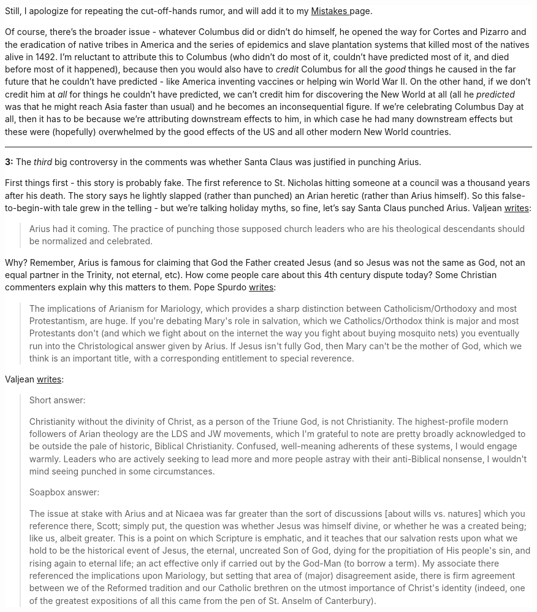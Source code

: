 Still, I apologize for repeating the cut-off-hands rumor, and will add it to my [Mistakes ](https://astralcodexten.substack.com/p/mistakes)page.

Of course, there’s the broader issue - whatever Columbus did or didn’t do himself, he opened the way for Cortes and Pizarro and the eradication of native tribes in America and the series of epidemics and slave plantation systems that killed most of the natives alive in 1492. I’m reluctant to attribute this to Columbus (who didn’t do most of it, couldn’t have predicted most of it, and died before most of it happened), because then you would also have to _credit_ Columbus for all the _good_ things he caused in the far future that he couldn’t have predicted - like America inventing vaccines or helping win World War II. On the other hand, if we don’t credit him at _all_ for things he couldn’t have predicted, we can’t credit him for discovering the New World at all (all he _predicted_ was that he might reach Asia faster than usual) and he becomes an inconsequential figure. If we’re celebrating Columbus Day at all, then it has to be because we’re attributing downstream effects to him, in which case he had many downstream effects but these were (hopefully) overwhelmed by the good effects of the US and all other modern New World countries.

* * *

**3:** The _third_ big controversy in the comments was whether Santa Claus was justified in punching Arius.

First things first - this story is probably fake. The first reference to St. Nicholas hitting someone at a council was a thousand years after his death. The story says he lightly slapped (rather than punched) an Arian heretic (rather than Arius himself). So this false-to-begin-with tale grew in the telling - but we’re talking holiday myths, so fine, let’s say Santa Claus punched Arius. Valjean [writes](https://astralcodexten.substack.com/p/a-columbian-exchange/comment/9555659):

> Arius had it coming. The practice of punching those supposed church leaders who are his theological descendants should be normalized and celebrated.

Why? Remember, Arius is famous for claiming that God the Father created Jesus (and so Jesus was not the same as God, not an equal partner in the Trinity, not eternal, etc). How come people care about this 4th century dispute today? Some Christian commenters explain why this matters to them. Pope Spurdo [writes](https://astralcodexten.substack.com/p/a-columbian-exchange/comment/9563815):

> The implications of Arianism for Mariology, which provides a sharp distinction between Catholicism/Orthodoxy and most Protestantism, are huge. If you're debating Mary's role in salvation, which we Catholics/Orthodox think is major and most Protestants don't (and which we fight about on the internet the way you fight about buying mosquito nets) you eventually run into the Christological answer given by Arius. If Jesus isn't fully God, then Mary can't be the mother of God, which we think is an important title, with a corresponding entitlement to special reverence.

Valjean [writes](https://astralcodexten.substack.com/p/a-columbian-exchange/comment/9565596):

> Short answer:
> 
> Christianity without the divinity of Christ, as a person of the Triune God, is not Christianity. The highest-profile modern followers of Arian theology are the LDS and JW movements, which I'm grateful to note are pretty broadly acknowledged to be outside the pale of historic, Biblical Christianity. Confused, well-meaning adherents of these systems, I would engage warmly. Leaders who are actively seeking to lead more and more people astray with their anti-Biblical nonsense, I wouldn't mind seeing punched in some circumstances.
> 
> Soapbox answer:
> 
> The issue at stake with Arius and at Nicaea was far greater than the sort of discussions [about wills vs. natures] which you reference there, Scott; simply put, the question was whether Jesus was himself divine, or whether he was a created being; like us, albeit greater. This is a point on which Scripture is emphatic, and it teaches that our salvation rests upon what we hold to be the historical event of Jesus, the eternal, uncreated Son of God, dying for the propitiation of His people's sin, and rising again to eternal life; an act effective only if carried out by the God-Man (to borrow a term). My associate there referenced the implications upon Mariology, but setting that area of (major) disagreement aside, there is firm agreement between we of the Reformed tradition and our Catholic brethren on the utmost importance of Christ's identity (indeed, one of the greatest expositions of all this came from the pen of St. Anselm of Canterbury).
> 